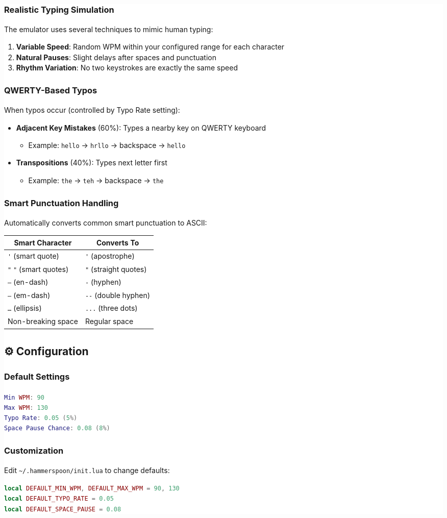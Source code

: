 ### Realistic Typing Simulation

The emulator uses several techniques to mimic human typing:

1. **Variable Speed**: Random WPM within your configured range for each character
2. **Natural Pauses**: Slight delays after spaces and punctuation
3. **Rhythm Variation**: No two keystrokes are exactly the same speed

### QWERTY-Based Typos

When typos occur (controlled by Typo Rate setting):

- **Adjacent Key Mistakes** (60%): Types a nearby key on QWERTY keyboard
  - Example: `hello` → `hrllo` → backspace → `hello`
  
- **Transpositions** (40%): Types next letter first
  - Example: `the` → `teh` → backspace → `the`

### Smart Punctuation Handling

Automatically converts common smart punctuation to ASCII:

| Smart Character | Converts To |
|----------------|-------------|
| `'` (smart quote) | `'` (apostrophe) |
| `"` `"` (smart quotes) | `"` (straight quotes) |
| `–` (en-dash) | `-` (hyphen) |
| `—` (em-dash) | `--` (double hyphen) |
| `…` (ellipsis) | `...` (three dots) |
| Non-breaking space | Regular space |

## ⚙️ Configuration

### Default Settings

```lua
Min WPM: 90
Max WPM: 130
Typo Rate: 0.05 (5%)
Space Pause Chance: 0.08 (8%)
```

### Customization

Edit `~/.hammerspoon/init.lua` to change defaults:

```lua
local DEFAULT_MIN_WPM, DEFAULT_MAX_WPM = 90, 130
local DEFAULT_TYPO_RATE = 0.05
local DEFAULT_SPACE_PAUSE = 0.08
```
